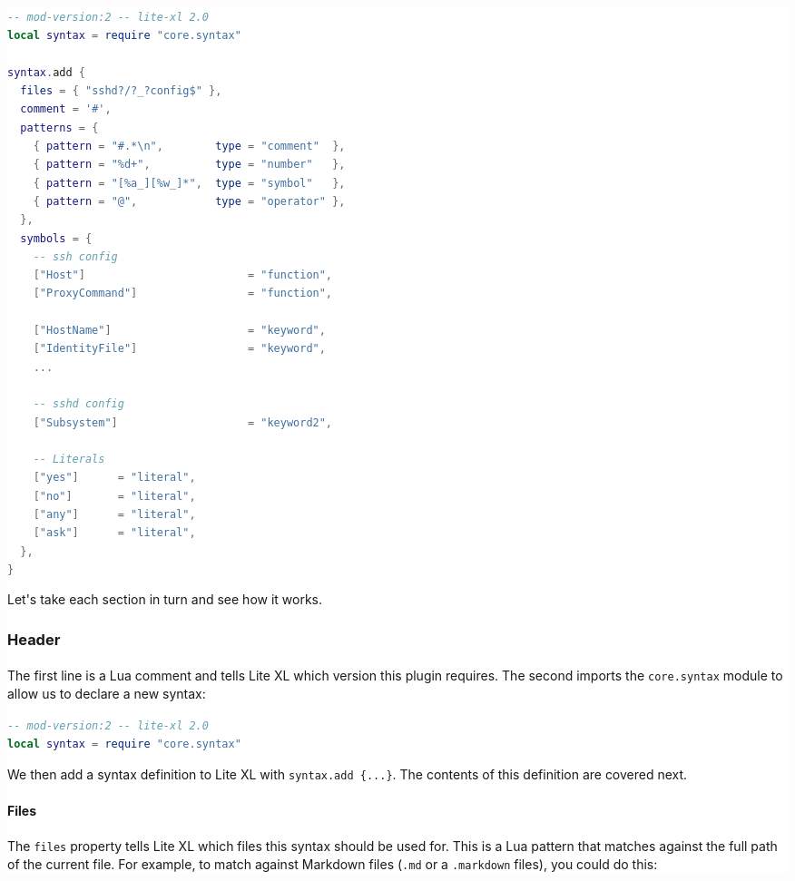 ```lua
-- mod-version:2 -- lite-xl 2.0
local syntax = require "core.syntax"

syntax.add {
  files = { "sshd?/?_?config$" },
  comment = '#',
  patterns = {
    { pattern = "#.*\n",        type = "comment"  },
    { pattern = "%d+",          type = "number"   },
    { pattern = "[%a_][%w_]*",  type = "symbol"   },
    { pattern = "@",            type = "operator" },
  },
  symbols = {
    -- ssh config
    ["Host"]                         = "function",
    ["ProxyCommand"]                 = "function",

    ["HostName"]                     = "keyword",
    ["IdentityFile"]                 = "keyword",
    ...

    -- sshd config
    ["Subsystem"]                    = "keyword2",

    -- Literals
    ["yes"]      = "literal",
    ["no"]       = "literal",
    ["any"]      = "literal",
    ["ask"]      = "literal",
  },
}
```

Let's take each section in turn and see how it works.

### Header

The first line is a Lua comment and tells Lite XL
which version this plugin requires.
The second imports the `core.syntax` module to allow us to declare a new syntax:

```lua
-- mod-version:2 -- lite-xl 2.0
local syntax = require "core.syntax"
```

We then add a syntax definition to Lite XL with `syntax.add {...}`.
The contents of this definition are covered next.

#### Files

The `files` property tells Lite XL which files this syntax should be used for.
This is a Lua pattern that matches against the full path of the current file.
For example, to match against Markdown files (`.md` or a `.markdown` files),
you could do this:

